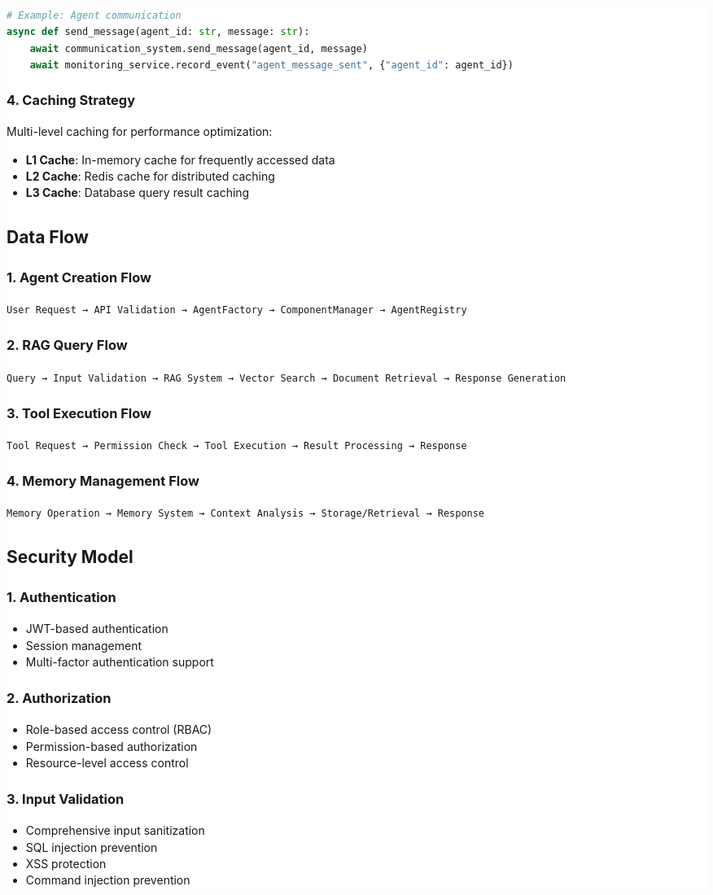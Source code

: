 ```python
# Example: Agent communication
async def send_message(agent_id: str, message: str):
    await communication_system.send_message(agent_id, message)
    await monitoring_service.record_event("agent_message_sent", {"agent_id": agent_id})
```

### 4. Caching Strategy
Multi-level caching for performance optimization:

- **L1 Cache**: In-memory cache for frequently accessed data
- **L2 Cache**: Redis cache for distributed caching
- **L3 Cache**: Database query result caching

## Data Flow

### 1. Agent Creation Flow
```
User Request → API Validation → AgentFactory → ComponentManager → AgentRegistry
```

### 2. RAG Query Flow
```
Query → Input Validation → RAG System → Vector Search → Document Retrieval → Response Generation
```

### 3. Tool Execution Flow
```
Tool Request → Permission Check → Tool Execution → Result Processing → Response
```

### 4. Memory Management Flow
```
Memory Operation → Memory System → Context Analysis → Storage/Retrieval → Response
```

## Security Model

### 1. Authentication
- JWT-based authentication
- Session management
- Multi-factor authentication support

### 2. Authorization
- Role-based access control (RBAC)
- Permission-based authorization
- Resource-level access control

### 3. Input Validation
- Comprehensive input sanitization
- SQL injection prevention
- XSS protection
- Command injection prevention
